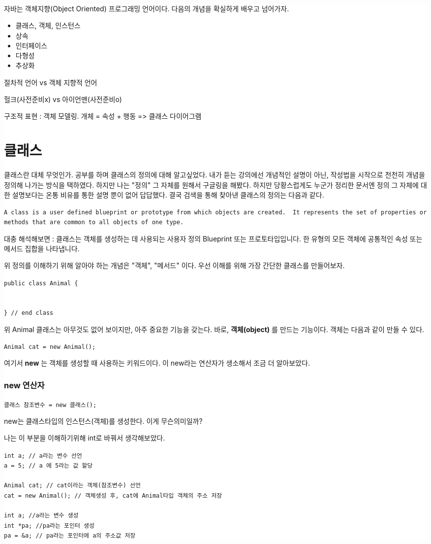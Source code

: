 자바는 객체지향(Object Oriented) 프로그래밍 언어이다.
다음의 개념을 확실하게 배우고 넘어가자.

* 클래스, 객체, 인스턴스
* 상속
* 인터페이스
* 다형성
* 추상화

절차적 언어 vs 객체 지향적 언어

헐크(사전준비x) vs 아이언맨(사전준비o)

구조적 표현 : 객체 모델링. 개체 = 속성 + 행동
=> 클래스 다이어그램

 

# 클래스

클래스란 대체 무엇인가. 공부를 하며 클래스의 정의에 대해 알고싶었다. 내가 듣는 강의에선 개념적인 설명이 아닌, 작성법을 시작으로 천천히 개념을 정의해 나가는 방식을 택하였다. 하지만 나는 "정의" 그 자체를 원해서 구글링을 해봤다. 하지만 당황스럽게도 누군가 정리한 문서엔 정의 그 자체에 대한 설명보다는 온통 비유를 통한 설명 뿐이 없어 답답했다. 결국 검색을 통해 찾아낸 클래스의 정의는 다음과 같다.

    A class is a user defined blueprint or prototype from which objects are created.  It represents the set of properties or methods that are common to all objects of one type.

대충 해석해보면 : 클래스는 객체를 생성하는 데 사용되는 사용자 정의 Blueprint 또는 프로토타입입니다. 한 유형의 모든 객체에 공통적인 속성 또는 메서드 집합을 나타냅니다.

위 정의를 이해하기 위해 알아야 하는 개념은 "객체", "메서드" 이다. 우선 이해를 위해 가장 간단한 클래스를 만들어보자.

    public class Animal {
        

    } // end class

위 Animal 클래스는 아무것도 없어 보이지만, 아주 중요한 기능을 갖는다. 바로, **객체(object)** 를 만드는 기능이다. 객체는 다음과 같이 만들 수 있다.

    Animal cat = new Animal();

여기서 **new** 는 객체를 생성할 때 사용하는 키워드이다. 이 new라는 연산자가 생소해서 조금 더 알아보았다.

### new 연산자

    클래스 참조변수 = new 클래스();

new는 클래스타입의 인스턴스(객체)를 생성한다. 이게 무슨의미일까?

나는 이 부분을 이해하기위해 int로 바꿔서 생각해보았다.

    int a; // a라는 변수 선언
    a = 5; // a 에 5라는 값 할당

    Animal cat; // cat이라는 객체(참조변수) 선언
    cat = new Animal(); // 객체생성 후, cat에 Animal타입 객체의 주소 저장

    int a; //a라는 변수 생성
    int *pa; //pa라는 포인터 생성
    pa = &a; // pa라는 포인터에 a의 주소값 저장
    